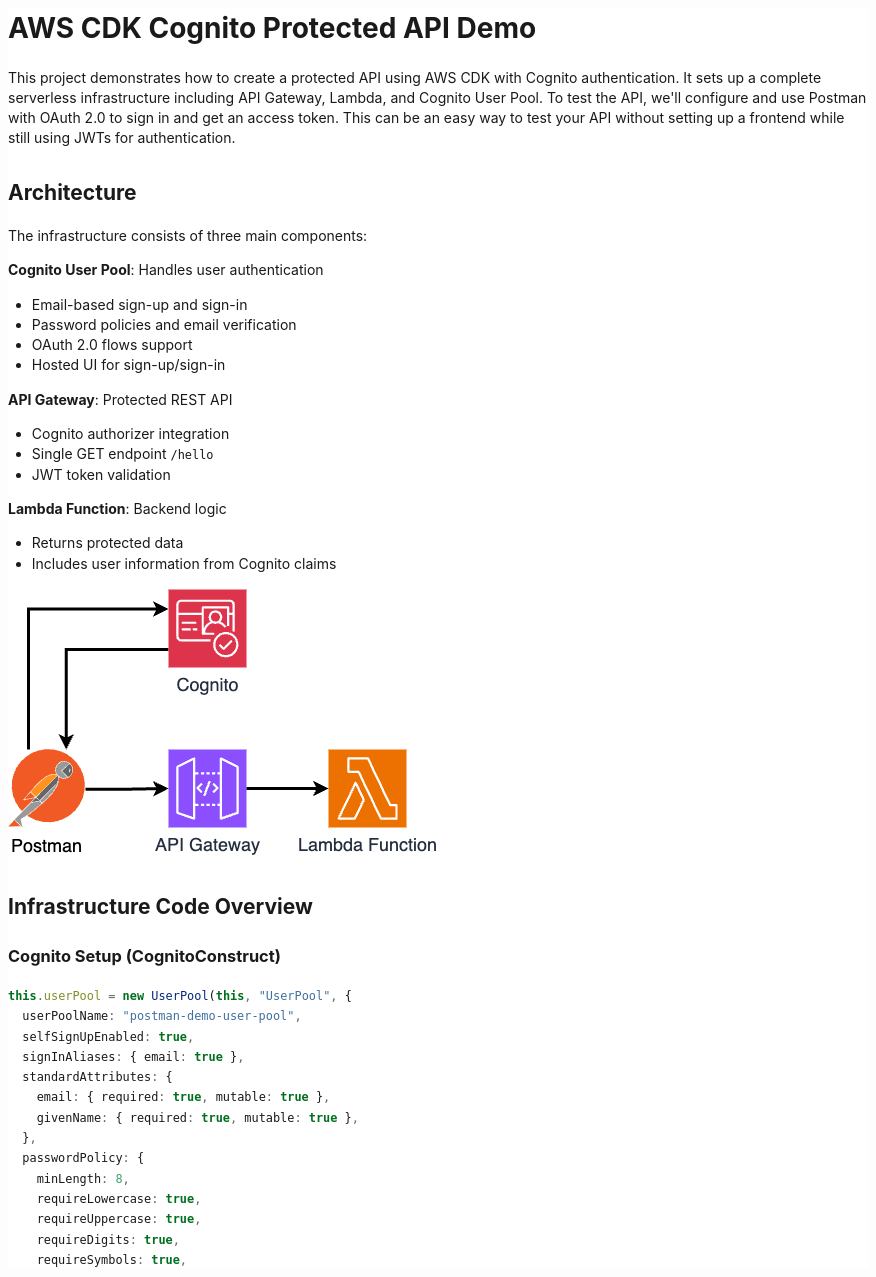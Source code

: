 # AWS CDK Cognito Protected API Demo

This project demonstrates how to create a protected API using AWS CDK with Cognito authentication. It sets up a complete serverless infrastructure including API Gateway, Lambda, and Cognito User Pool. To test the API, we'll configure and use Postman with OAuth 2.0 to sign in and get an access token. This can be an easy way to test your API without setting up a frontend while still using JWTs for authentication.

## Architecture

The infrastructure consists of three main components:

**Cognito User Pool**: Handles user authentication

- Email-based sign-up and sign-in
- Password policies and email verification
- OAuth 2.0 flows support
- Hosted UI for sign-up/sign-in

**API Gateway**: Protected REST API

- Cognito authorizer integration
- Single GET endpoint `/hello`
- JWT token validation

**Lambda Function**: Backend logic

- Returns protected data
- Includes user information from Cognito claims

![Overview](./images/CogntioAPIPostman.drawio.png)

## Infrastructure Code Overview

### Cognito Setup (CognitoConstruct)

```typescript
this.userPool = new UserPool(this, "UserPool", {
  userPoolName: "postman-demo-user-pool",
  selfSignUpEnabled: true,
  signInAliases: { email: true },
  standardAttributes: {
    email: { required: true, mutable: true },
    givenName: { required: true, mutable: true },
  },
  passwordPolicy: {
    minLength: 8,
    requireLowercase: true,
    requireUppercase: true,
    requireDigits: true,
    requireSymbols: true,
```